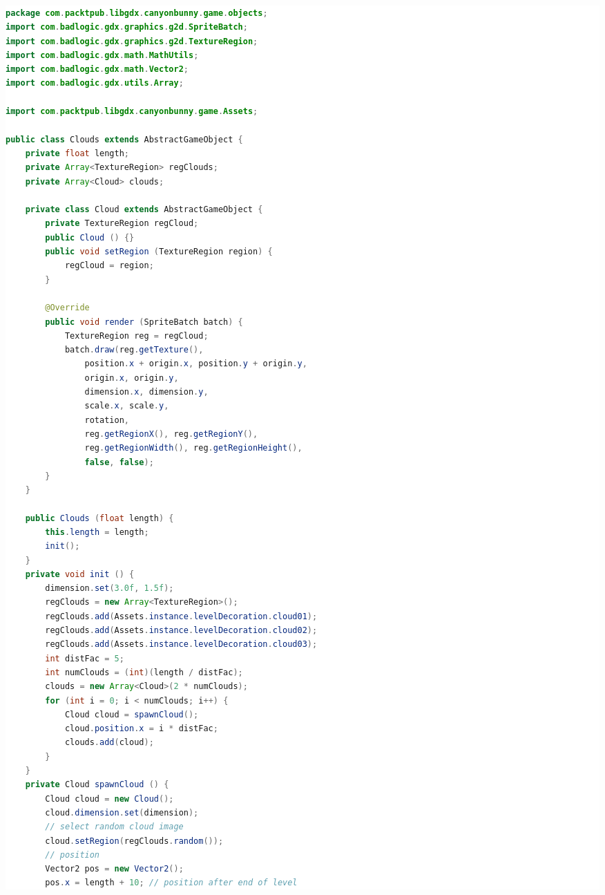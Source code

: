 ```java
package com.packtpub.libgdx.canyonbunny.game.objects;
import com.badlogic.gdx.graphics.g2d.SpriteBatch;
import com.badlogic.gdx.graphics.g2d.TextureRegion;
import com.badlogic.gdx.math.MathUtils;
import com.badlogic.gdx.math.Vector2;
import com.badlogic.gdx.utils.Array;

import com.packtpub.libgdx.canyonbunny.game.Assets;

public class Clouds extends AbstractGameObject {
    private float length;
    private Array<TextureRegion> regClouds;
    private Array<Cloud> clouds;

    private class Cloud extends AbstractGameObject {
    	private TextureRegion regCloud;
    	public Cloud () {}
    	public void setRegion (TextureRegion region) {
    		regCloud = region;
    	}

        @Override
        public void render (SpriteBatch batch) {
        	TextureRegion reg = regCloud;
        	batch.draw(reg.getTexture(),
                position.x + origin.x, position.y + origin.y,
                origin.x, origin.y,
                dimension.x, dimension.y,
                scale.x, scale.y,
                rotation,
                reg.getRegionX(), reg.getRegionY(),
                reg.getRegionWidth(), reg.getRegionHeight(),
                false, false);
        }
    }

    public Clouds (float length) {
        this.length = length;
        init();
    }
    private void init () {
        dimension.set(3.0f, 1.5f);
        regClouds = new Array<TextureRegion>();
        regClouds.add(Assets.instance.levelDecoration.cloud01);
        regClouds.add(Assets.instance.levelDecoration.cloud02);
        regClouds.add(Assets.instance.levelDecoration.cloud03);
        int distFac = 5;
        int numClouds = (int)(length / distFac);
        clouds = new Array<Cloud>(2 * numClouds);
        for (int i = 0; i < numClouds; i++) {
            Cloud cloud = spawnCloud();
            cloud.position.x = i * distFac;
            clouds.add(cloud);
        }
    }
    private Cloud spawnCloud () {
        Cloud cloud = new Cloud();
        cloud.dimension.set(dimension);
        // select random cloud image
        cloud.setRegion(regClouds.random());
        // position
        Vector2 pos = new Vector2();
        pos.x = length + 10; // position after end of level
```